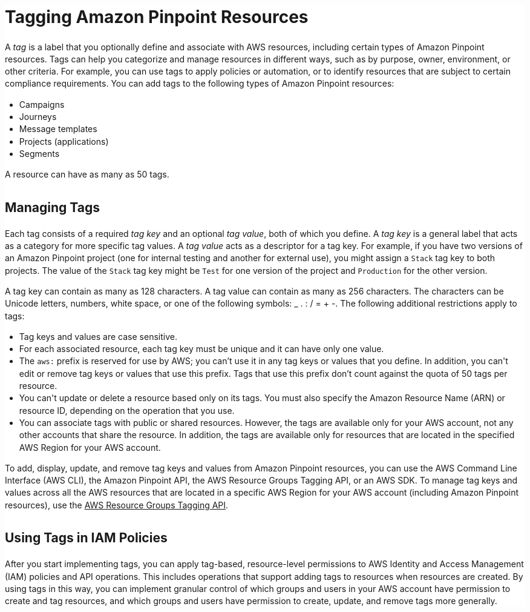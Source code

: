 # Tagging Amazon Pinpoint Resources<a name="tagging-resources"></a>

A *tag* is a label that you optionally define and associate with AWS resources, including certain types of Amazon Pinpoint resources\. Tags can help you categorize and manage resources in different ways, such as by purpose, owner, environment, or other criteria\. For example, you can use tags to apply policies or automation, or to identify resources that are subject to certain compliance requirements\. You can add tags to the following types of Amazon Pinpoint resources:
+ Campaigns
+ Journeys
+ Message templates
+ Projects \(applications\)
+ Segments

A resource can have as many as 50 tags\.

## Managing Tags<a name="tags-manage"></a>

Each tag consists of a required *tag key* and an optional *tag value*, both of which you define\. A *tag key* is a general label that acts as a category for more specific tag values\. A *tag value* acts as a descriptor for a tag key\. For example, if you have two versions of an Amazon Pinpoint project \(one for internal testing and another for external use\), you might assign a `Stack` tag key to both projects\. The value of the `Stack` tag key might be `Test` for one version of the project and `Production` for the other version\.

A tag key can contain as many as 128 characters\. A tag value can contain as many as 256 characters\. The characters can be Unicode letters, numbers, white space, or one of the following symbols: \_ \. : / = \+ \-\. The following additional restrictions apply to tags:
+ Tag keys and values are case sensitive\.
+ For each associated resource, each tag key must be unique and it can have only one value\.
+ The `aws:` prefix is reserved for use by AWS; you can’t use it in any tag keys or values that you define\. In addition, you can't edit or remove tag keys or values that use this prefix\. Tags that use this prefix don’t count against the quota of 50 tags per resource\.
+ You can't update or delete a resource based only on its tags\. You must also specify the Amazon Resource Name \(ARN\) or resource ID, depending on the operation that you use\.
+ You can associate tags with public or shared resources\. However, the tags are available only for your AWS account, not any other accounts that share the resource\. In addition, the tags are available only for resources that are located in the specified AWS Region for your AWS account\.

To add, display, update, and remove tag keys and values from Amazon Pinpoint resources, you can use the AWS Command Line Interface \(AWS CLI\), the Amazon Pinpoint API, the AWS Resource Groups Tagging API, or an AWS SDK\. To manage tag keys and values across all the AWS resources that are located in a specific AWS Region for your AWS account \(including Amazon Pinpoint resources\), use the [AWS Resource Groups Tagging API](https://docs.aws.amazon.com/resourcegroupstagging/latest/APIReference/Welcome.html)\.

## Using Tags in IAM Policies<a name="tags-iam"></a>

After you start implementing tags, you can apply tag\-based, resource\-level permissions to AWS Identity and Access Management \(IAM\) policies and API operations\. This includes operations that support adding tags to resources when resources are created\. By using tags in this way, you can implement granular control of which groups and users in your AWS account have permission to create and tag resources, and which groups and users have permission to create, update, and remove tags more generally\.
